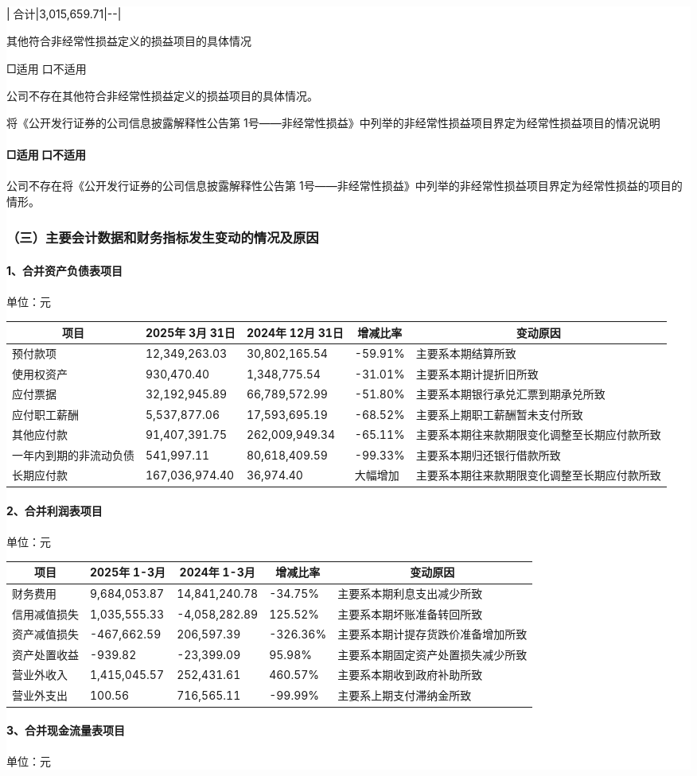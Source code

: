| 合计|3,015,659.71|--|  

其他符合非经常性损益定义的损益项目的具体情况  

□适用 口不适用  

公司不存在其他符合非经常性损益定义的损益项目的具体情况。  

将《公开发行证券的公司信息披露解释性公告第 1号——非经常性损益》中列举的非经常性损益项目界定为经常性损益项目的情况说明  

#### □适用 口不适用  

公司不存在将《公开发行证券的公司信息披露解释性公告第 1号——非经常性损益》中列举的非经常性损益项目界定为经常性损益的项目的情形。  

### （三）主要会计数据和财务指标发生变动的情况及原因  

#### 1、合并资产负债表项目  

单位：元  

| 项目|2025年 3月 31日|2024年 12月 31日|增减比率|变动原因|
| ---|---|---|---|---|
| 预付款项|12,349,263.03|30,802,165.54|-59.91%|主要系本期结算所致|
| 使用权资产|930,470.40|1,348,775.54|-31.01%|主要系本期计提折旧所致|
| 应付票据|32,192,945.89|66,789,572.99|-51.80%|主要系本期银行承兑汇票到期承兑所致|
| 应付职工薪酬|5,537,877.06|17,593,695.19|-68.52%|主要系上期职工薪酬暂未支付所致|
| 其他应付款|91,407,391.75|262,009,949.34|-65.11%|主要系本期往来款期限变化调整至长期应付款所致|
| 一年内到期的非流动负债|541,997.11|80,618,409.59|-99.33%|主要系本期归还银行借款所致|
| 长期应付款|167,036,974.40|36,974.40|大幅增加|主要系本期往来款期限变化调整至长期应付款所致|  

#### 2、合并利润表项目  

单位：元  

| 项目|2025年 1-3月|2024年 1-3月|增减比率|变动原因|
| ---|---|---|---|---|
| 财务费用|9,684,053.87|14,841,240.78|-34.75%|主要系本期利息支出减少所致|
| 信用减值损失|1,035,555.33|-4,058,282.89|125.52%|主要系本期坏账准备转回所致|
| 资产减值损失|-467,662.59|206,597.39|-326.36%|主要系本期计提存货跌价准备增加所致|
| 资产处置收益|-939.82|-23,399.09|95.98%|主要系本期固定资产处置损失减少所致|
| 营业外收入|1,415,045.57|252,431.61|460.57%|主要系本期收到政府补助所致|
| 营业外支出|100.56|716,565.11|-99.99%|主要系上期支付滞纳金所致|  

#### 3、合并现金流量表项目  

单位：元  
